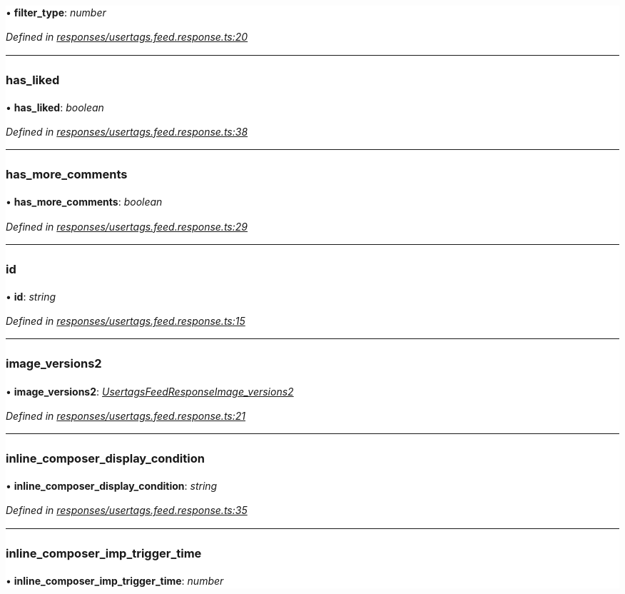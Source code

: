 • **filter_type**: *number*

*Defined in [responses/usertags.feed.response.ts:20](https://github.com/Nerixyz/instagram-private-api/blob/e5037ee/src/responses/usertags.feed.response.ts#L20)*

___

###  has_liked

• **has_liked**: *boolean*

*Defined in [responses/usertags.feed.response.ts:38](https://github.com/Nerixyz/instagram-private-api/blob/e5037ee/src/responses/usertags.feed.response.ts#L38)*

___

###  has_more_comments

• **has_more_comments**: *boolean*

*Defined in [responses/usertags.feed.response.ts:29](https://github.com/Nerixyz/instagram-private-api/blob/e5037ee/src/responses/usertags.feed.response.ts#L29)*

___

###  id

• **id**: *string*

*Defined in [responses/usertags.feed.response.ts:15](https://github.com/Nerixyz/instagram-private-api/blob/e5037ee/src/responses/usertags.feed.response.ts#L15)*

___

###  image_versions2

• **image_versions2**: *[UsertagsFeedResponseImage_versions2](_responses_usertags_feed_response_.usertagsfeedresponseimage_versions2.md)*

*Defined in [responses/usertags.feed.response.ts:21](https://github.com/Nerixyz/instagram-private-api/blob/e5037ee/src/responses/usertags.feed.response.ts#L21)*

___

###  inline_composer_display_condition

• **inline_composer_display_condition**: *string*

*Defined in [responses/usertags.feed.response.ts:35](https://github.com/Nerixyz/instagram-private-api/blob/e5037ee/src/responses/usertags.feed.response.ts#L35)*

___

###  inline_composer_imp_trigger_time

• **inline_composer_imp_trigger_time**: *number*
